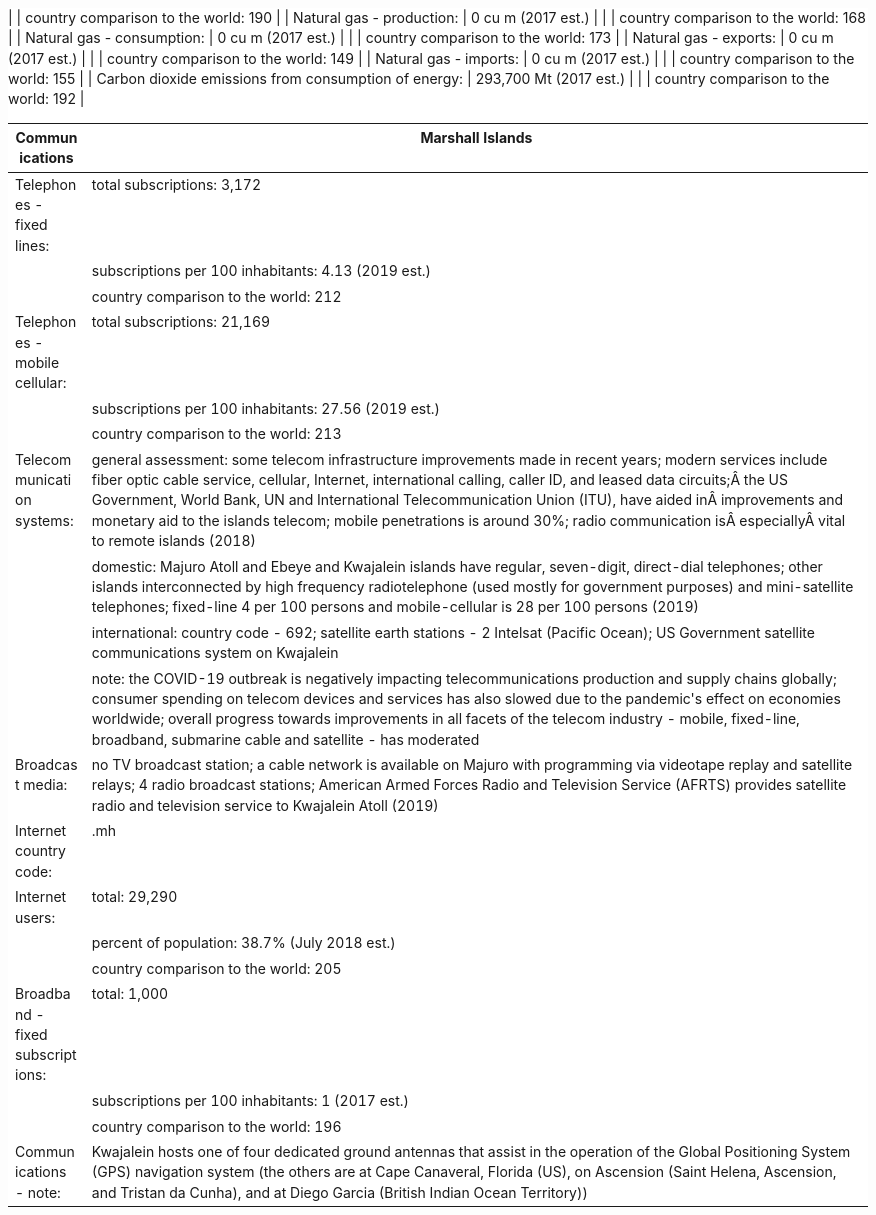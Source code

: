 | | country comparison to the world: 190 |
| Natural gas - production: | 0 cu m (2017 est.) |
| | country comparison to the world: 168 |
| Natural gas - consumption: | 0 cu m (2017 est.) |
| | country comparison to the world: 173 |
| Natural gas - exports: | 0 cu m (2017 est.) |
| | country comparison to the world: 149 |
| Natural gas - imports: | 0 cu m (2017 est.) |
| | country comparison to the world: 155 |
| Carbon dioxide emissions from consumption of energy: | 293,700 Mt (2017 est.) |
| | country comparison to the world: 192 |

| Communications | Marshall Islands |
| --- | --- |
| Telephones - fixed lines: | total subscriptions: 3,172 |
| | subscriptions per 100 inhabitants: 4.13 (2019 est.) |
| | country comparison to the world: 212 |
| Telephones - mobile cellular: | total subscriptions: 21,169 |
| | subscriptions per 100 inhabitants: 27.56 (2019 est.) |
| | country comparison to the world: 213 |
| Telecommunication systems: | general assessment: some telecom infrastructure improvements made in recent years; modern services include fiber optic cable service, cellular, Internet, international calling, caller ID, and leased data circuits;Â the US Government, World Bank, UN and International Telecommunication Union (ITU), have aided inÂ improvements and monetary aid to the islands telecom; mobile penetrations is around 30%; radio communication isÂ especiallyÂ vital to remote islands (2018) |
| | domestic: Majuro Atoll and Ebeye and Kwajalein islands have regular, seven-digit, direct-dial telephones; other islands interconnected by high frequency radiotelephone (used mostly for government purposes) and mini-satellite telephones; fixed-line 4 per 100 persons and mobile-cellular is 28 per 100 persons (2019) |
| | international: country code - 692; satellite earth stations - 2 Intelsat (Pacific Ocean); US Government satellite communications system on Kwajalein |
| | note: the COVID-19 outbreak is negatively impacting telecommunications production and supply chains globally; consumer spending on telecom devices and services has also slowed due to the pandemic's effect on economies worldwide; overall progress towards improvements in all facets of the telecom industry - mobile, fixed-line, broadband, submarine cable and satellite - has moderated |
| Broadcast media: | no TV broadcast station; a cable network is available on Majuro with programming via videotape replay and satellite relays; 4 radio broadcast stations; American Armed Forces Radio and Television Service (AFRTS) provides satellite radio and television service to Kwajalein Atoll (2019) |
| Internet country code: | .mh |
| Internet users: | total: 29,290 |
| | percent of population: 38.7% (July 2018 est.) |
| | country comparison to the world: 205 |
| Broadband - fixed subscriptions: | total: 1,000 |
| | subscriptions per 100 inhabitants: 1 (2017 est.) |
| | country comparison to the world: 196 |
| Communications - note: | Kwajalein hosts one of four dedicated ground antennas that assist in the operation of the Global Positioning System (GPS) navigation system (the others are at Cape Canaveral, Florida (US), on Ascension (Saint Helena, Ascension, and Tristan da Cunha), and at Diego Garcia (British Indian Ocean Territory)) |
